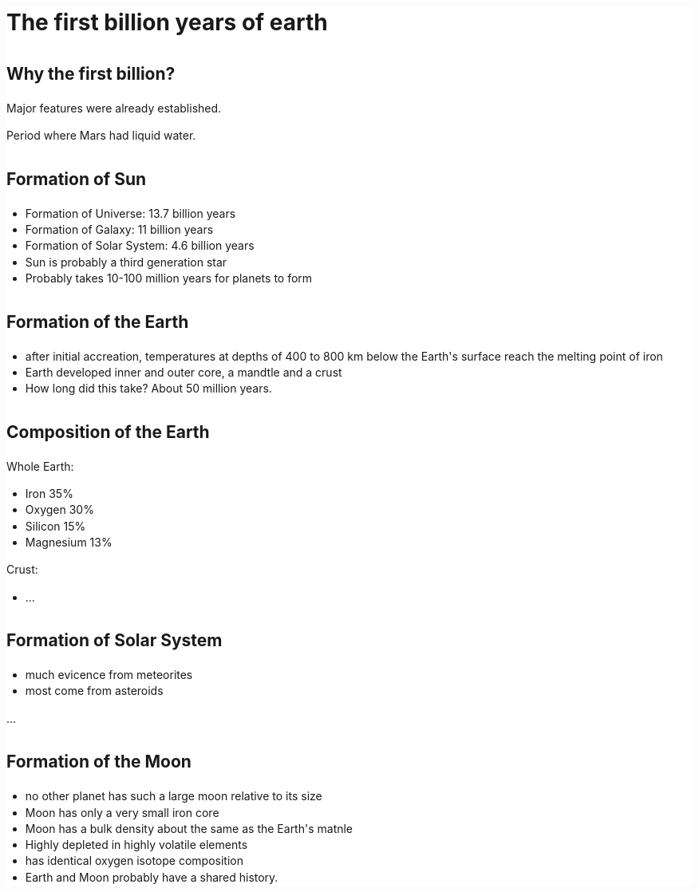 # The first billion years of earth

## Why the first billion?

Major features were already established.

Period where Mars had liquid water.

## Formation of Sun

- Formation of Universe: 13.7 billion years
- Formation of Galaxy: 11 billion years
- Formation of Solar System: 4.6 billion years 
- Sun is probably a third generation star
- Probably takes 10-100 million years for planets to form 

## Formation of the Earth

- after initial accreation, temperatures at depths of 400 to 800 km below the Earth's surface reach the melting point of iron
- Earth developed inner and outer core, a mandtle and a crust
- How long did this take? About 50 million years.

## Composition of the Earth

Whole Earth:
- Iron 35%
- Oxygen 30%
- Silicon 15%
- Magnesium 13%

Crust:
- ...

## Formation of Solar System

- much evicence from meteorites
- most come from asteroids

...

## Formation of the Moon

- no other planet has such a large moon relative to its size
- Moon has only a very small iron core
- Moon has a bulk density about the same as the Earth's matnle
- Highly depleted in highly volatile elements
- has identical oxygen isotope composition
- Earth and Moon probably have a shared history.

